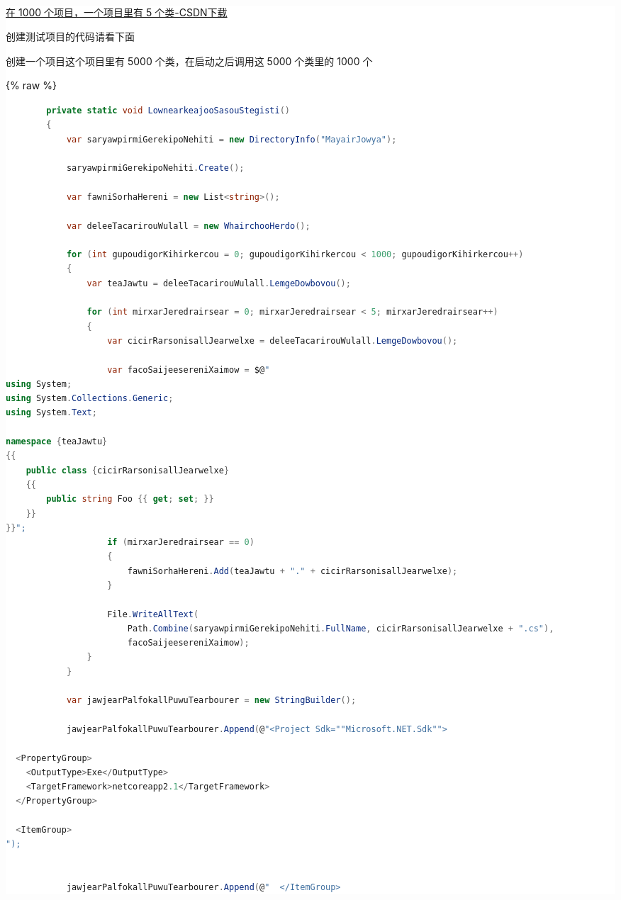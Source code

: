 [在 1000 个项目，一个项目里有 5 个类-CSDN下载](https://download.csdn.net/download/lindexi_gd/10725691 )

创建测试项目的代码请看下面

创建一个项目这个项目里有 5000 个类，在启动之后调用这 5000 个类里的 1000 个

{% raw %}

```csharp
        private static void LownearkeajooSasouStegisti()
        {
            var saryawpirmiGerekipoNehiti = new DirectoryInfo("MayairJowya");

            saryawpirmiGerekipoNehiti.Create();

            var fawniSorhaHereni = new List<string>();

            var deleeTacarirouWulall = new WhairchooHerdo();

            for (int gupoudigorKihirkercou = 0; gupoudigorKihirkercou < 1000; gupoudigorKihirkercou++)
            {
                var teaJawtu = deleeTacarirouWulall.LemgeDowbovou();

                for (int mirxarJeredrairsear = 0; mirxarJeredrairsear < 5; mirxarJeredrairsear++)
                {
                    var cicirRarsonisallJearwelxe = deleeTacarirouWulall.LemgeDowbovou();

                    var facoSaijeesereniXaimow = $@"
using System;
using System.Collections.Generic;
using System.Text;

namespace {teaJawtu}
{{
    public class {cicirRarsonisallJearwelxe}
    {{
        public string Foo {{ get; set; }}
    }}
}}";
                    if (mirxarJeredrairsear == 0)
                    {
                        fawniSorhaHereni.Add(teaJawtu + "." + cicirRarsonisallJearwelxe);
                    }

                    File.WriteAllText(
                        Path.Combine(saryawpirmiGerekipoNehiti.FullName, cicirRarsonisallJearwelxe + ".cs"),
                        facoSaijeesereniXaimow);
                }
            }

            var jawjearPalfokallPuwuTearbourer = new StringBuilder();

            jawjearPalfokallPuwuTearbourer.Append(@"<Project Sdk=""Microsoft.NET.Sdk"">

  <PropertyGroup>
    <OutputType>Exe</OutputType>
    <TargetFramework>netcoreapp2.1</TargetFramework>
  </PropertyGroup>

  <ItemGroup>
");


            jawjearPalfokallPuwuTearbourer.Append(@"  </ItemGroup>
```